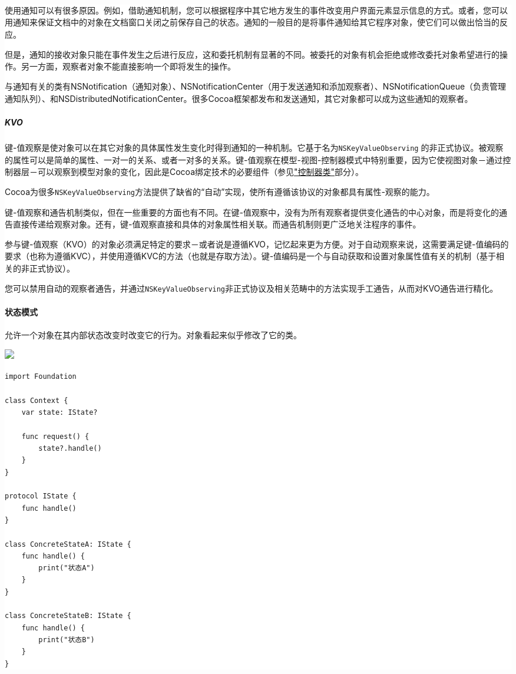 使用通知可以有很多原因。例如，借助通知机制，您可以根据程序中其它地方发生的事件改变用户界面元素显示信息的方式。或者，您可以用通知来保证文档中的对象在文档窗口关闭之前保存自己的状态。通知的一般目的是将事件通知给其它程序对象，使它们可以做出恰当的反应。

但是，通知的接收对象只能在事件发生之后进行反应，这和委托机制有显著的不同。被委托的对象有机会拒绝或修改委托对象希望进行的操作。另一方面，观察者对象不能直接影响一个即将发生的操作。

与通知有关的类有NSNotification（通知对象）、NSNotificationCenter（用于发送通知和添加观察者）、NSNotificationQueue（负责管理通知队列）、和NSDistributedNotificationCenter。很多Cocoa框架都发布和发送通知，其它对象都可以成为这些通知的观察者。

##### KVO

键-值观察是使对象可以在其它对象的具体属性发生变化时得到通知的一种机制。它基于名为`NSKeyValueObserving` 的非正式协议。被观察的属性可以是简单的属性、一对一的关系、或者一对多的关系。键-值观察在模型-视图-控制器模式中特别重要，因为它使视图对象－通过控制器层－可以观察到模型对象的变化，因此是Cocoa绑定技术的必要组件（参见["控制器类"](http://www.apple.com.cn/developer/mac/library/documentation/Cocoa/Conceptual/CocoaFundamentals/CocoaDesignPatterns/chapter_5_section_3.html#//apple_ref/doc/uid/TP40002974-CH6-SW13)部分）。

Cocoa为很多`NSKeyValueObserving`方法提供了缺省的“自动”实现，使所有遵循该协议的对象都具有属性-观察的能力。

键-值观察和通告机制类似，但在一些重要的方面也有不同。在键-值观察中，没有为所有观察者提供变化通告的中心对象，而是将变化的通告直接传递给观察对象。还有，键-值观察直接和具体的对象属性相关联。而通告机制则更广泛地关注程序的事件。

参与键-值观察（KVO）的对象必须满足特定的要求－或者说是遵循KVO，记忆起来更为方便。对于自动观察来说，这需要满足键-值编码的要求（也称为遵循KVC），并使用遵循KVC的方法（也就是存取方法）。键-值编码是一个与自动获取和设置对象属性值有关的机制（基于相关的非正式协议）。

您可以禁用自动的观察者通告，并通过`NSKeyValueObserving`非正式协议及相关范畴中的方法实现手工通告，从而对KVO通告进行精化。

#### 状态模式

允许一个对象在其内部状态改变时改变它的行为。对象看起来似乎修改了它的类。

![](https://upload-images.jianshu.io/upload_images/301129-cdb4398b2f304f15.png?imageMogr2/auto-orient/strip%7CimageView2/2/w/1240)

```
import Foundation

class Context {
    var state: IState?
    
    func request() {
        state?.handle()
    }
}

protocol IState {
    func handle()
}

class ConcreteStateA: IState {
    func handle() {
        print("状态A")
    }
}

class ConcreteStateB: IState {
    func handle() {
        print("状态B")
    }
}
```
